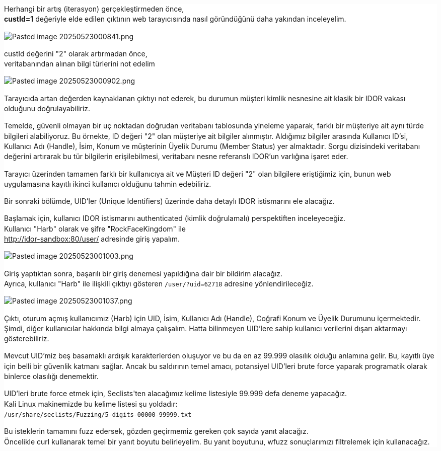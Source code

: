 Herhangi bir artış (iterasyon) gerçekleştirmeden önce,  
**custId=1** değeriyle elde edilen çıktının web tarayıcısında nasıl göründüğünü daha yakından inceleyelim.

![Pasted image 20250523000841.png](/img/user/resimler/Pasted%20image%2020250523000841.png)

custId değerini "2" olarak artırmadan önce,  
veritabanından alınan bilgi türlerini not edelim

![Pasted image 20250523000902.png](/img/user/resimler/Pasted%20image%2020250523000902.png)

Tarayıcıda artan değerden kaynaklanan çıktıyı not ederek, bu durumun müşteri kimlik nesnesine ait klasik bir IDOR vakası olduğunu doğrulayabiliriz.

Temelde, güvenli olmayan bir uç noktadan doğrudan veritabanı tablosunda yineleme yaparak, farklı bir müşteriye ait aynı türde bilgileri alabiliyoruz. Bu örnekte, ID değeri "2" olan müşteriye ait bilgiler alınmıştır. Aldığımız bilgiler arasında Kullanıcı ID’si, Kullanıcı Adı (Handle), İsim, Konum ve müşterinin Üyelik Durumu (Member Status) yer almaktadır. Sorgu dizisindeki veritabanı değerini artırarak bu tür bilgilerin erişilebilmesi, veritabanı nesne referanslı IDOR’un varlığına işaret eder.

Tarayıcı üzerinden tamamen farklı bir kullanıcıya ait ve Müşteri ID değeri "2" olan bilgilere eriştiğimiz için, bunun web uygulamasına kayıtlı ikinci kullanıcı olduğunu tahmin edebiliriz.

Bir sonraki bölümde, UID’ler (Unique Identifiers) üzerinde daha detaylı IDOR istismarını ele alacağız.

Başlamak için, kullanıcı IDOR istismarını authenticated (kimlik doğrulamalı) perspektiften inceleyeceğiz.  
Kullanıcı "Harb" olarak ve şifre "RockFaceKingdom" ile  
[http://idor-sandbox:80/user/](http://idor-sandbox/user/) adresinde giriş yapalım.

![Pasted image 20250523001003.png](/img/user/resimler/Pasted%20image%2020250523001003.png)

Giriş yaptıktan sonra, başarılı bir giriş denemesi yapıldığına dair bir bildirim alacağız.  
Ayrıca, kullanıcı "Harb" ile ilişkili çıktıyı gösteren `/user/?uid=62718` adresine yönlendirileceğiz.

![Pasted image 20250523001037.png](/img/user/resimler/Pasted%20image%2020250523001037.png)

Çıktı, oturum açmış kullanıcımız (Harb) için UID, İsim, Kullanıcı Adı (Handle), Coğrafi Konum ve Üyelik Durumunu içermektedir. Şimdi, diğer kullanıcılar hakkında bilgi almaya çalışalım. Hatta bilinmeyen UID’lere sahip kullanıcı verilerini dışarı aktarmayı gösterebiliriz.

Mevcut UID’miz beş basamaklı ardışık karakterlerden oluşuyor ve bu da en az 99.999 olasılık olduğu anlamına gelir. Bu, kayıtlı üye için belli bir güvenlik katmanı sağlar. Ancak bu saldırının temel amacı, potansiyel UID’leri brute force yaparak programatik olarak binlerce olasılığı denemektir.

UID’leri brute force etmek için, Seclists'ten alacağımız kelime listesiyle 99.999 defa deneme yapacağız.  
Kali Linux makinemizde bu kelime listesi şu yoldadır:  
`/usr/share/seclists/Fuzzing/5-digits-00000-99999.txt`

Bu isteklerin tamamını fuzz edersek, gözden geçirmemiz gereken çok sayıda yanıt alacağız.  
Öncelikle curl kullanarak temel bir yanıt boyutu belirleyelim. Bu yanıt boyutunu, wfuzz sonuçlarımızı filtrelemek için kullanacağız.
